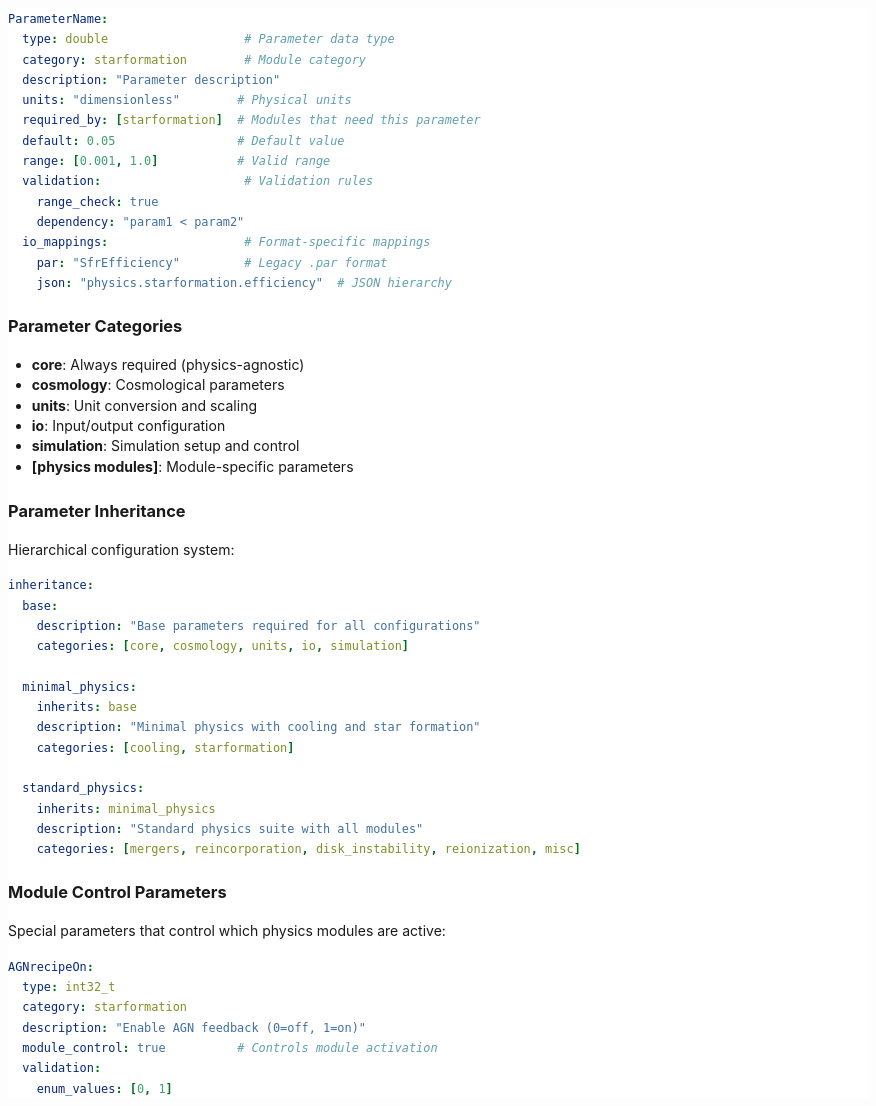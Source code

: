 ```yaml
ParameterName:
  type: double                   # Parameter data type
  category: starformation        # Module category
  description: "Parameter description"
  units: "dimensionless"        # Physical units
  required_by: [starformation]  # Modules that need this parameter
  default: 0.05                 # Default value
  range: [0.001, 1.0]           # Valid range
  validation:                    # Validation rules
    range_check: true
    dependency: "param1 < param2"
  io_mappings:                   # Format-specific mappings
    par: "SfrEfficiency"         # Legacy .par format
    json: "physics.starformation.efficiency"  # JSON hierarchy
```

### Parameter Categories

- **core**: Always required (physics-agnostic)
- **cosmology**: Cosmological parameters
- **units**: Unit conversion and scaling
- **io**: Input/output configuration
- **simulation**: Simulation setup and control
- **[physics modules]**: Module-specific parameters

### Parameter Inheritance

Hierarchical configuration system:

```yaml
inheritance:
  base:
    description: "Base parameters required for all configurations"
    categories: [core, cosmology, units, io, simulation]
    
  minimal_physics:
    inherits: base
    description: "Minimal physics with cooling and star formation"
    categories: [cooling, starformation]
    
  standard_physics:
    inherits: minimal_physics
    description: "Standard physics suite with all modules"
    categories: [mergers, reincorporation, disk_instability, reionization, misc]
```

### Module Control Parameters

Special parameters that control which physics modules are active:

```yaml
AGNrecipeOn:
  type: int32_t
  category: starformation
  description: "Enable AGN feedback (0=off, 1=on)"
  module_control: true          # Controls module activation
  validation:
    enum_values: [0, 1]
```
